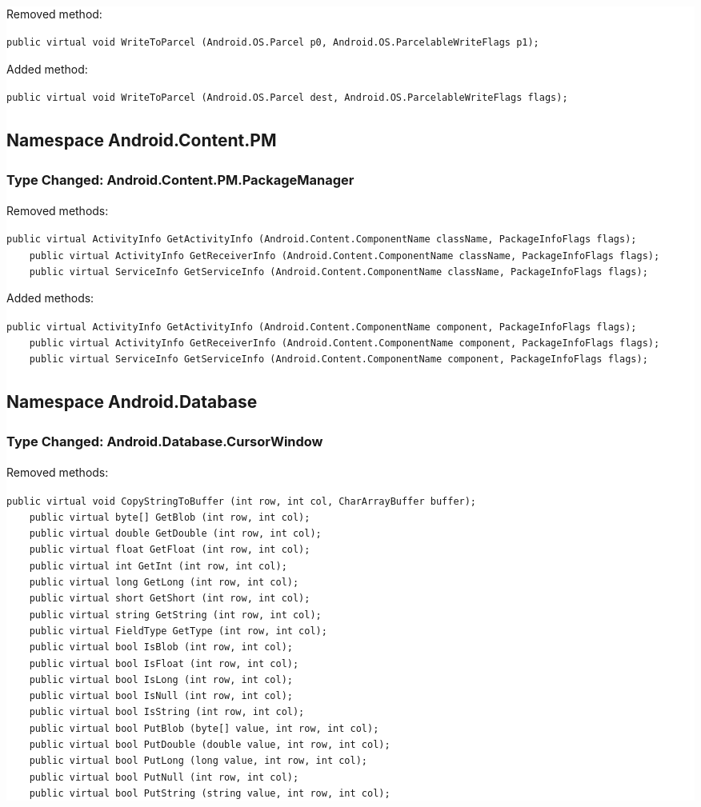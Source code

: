 Removed method:

```
public virtual void WriteToParcel (Android.OS.Parcel p0, Android.OS.ParcelableWriteFlags p1);
```

Added method:

```
public virtual void WriteToParcel (Android.OS.Parcel dest, Android.OS.ParcelableWriteFlags flags);
```

## Namespace Android.Content.PM

### Type Changed: Android.Content.PM.PackageManager

Removed methods:

```
public virtual ActivityInfo GetActivityInfo (Android.Content.ComponentName className, PackageInfoFlags flags);
	public virtual ActivityInfo GetReceiverInfo (Android.Content.ComponentName className, PackageInfoFlags flags);
	public virtual ServiceInfo GetServiceInfo (Android.Content.ComponentName className, PackageInfoFlags flags);
```

Added methods:

```
public virtual ActivityInfo GetActivityInfo (Android.Content.ComponentName component, PackageInfoFlags flags);
	public virtual ActivityInfo GetReceiverInfo (Android.Content.ComponentName component, PackageInfoFlags flags);
	public virtual ServiceInfo GetServiceInfo (Android.Content.ComponentName component, PackageInfoFlags flags);
```

## Namespace Android.Database

### Type Changed: Android.Database.CursorWindow

Removed methods:

```
public virtual void CopyStringToBuffer (int row, int col, CharArrayBuffer buffer);
	public virtual byte[] GetBlob (int row, int col);
	public virtual double GetDouble (int row, int col);
	public virtual float GetFloat (int row, int col);
	public virtual int GetInt (int row, int col);
	public virtual long GetLong (int row, int col);
	public virtual short GetShort (int row, int col);
	public virtual string GetString (int row, int col);
	public virtual FieldType GetType (int row, int col);
	public virtual bool IsBlob (int row, int col);
	public virtual bool IsFloat (int row, int col);
	public virtual bool IsLong (int row, int col);
	public virtual bool IsNull (int row, int col);
	public virtual bool IsString (int row, int col);
	public virtual bool PutBlob (byte[] value, int row, int col);
	public virtual bool PutDouble (double value, int row, int col);
	public virtual bool PutLong (long value, int row, int col);
	public virtual bool PutNull (int row, int col);
	public virtual bool PutString (string value, int row, int col);
```
